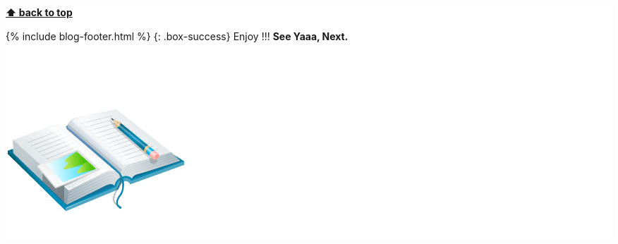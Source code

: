 **[⬆ back to top](#the-importance-of-quality-assurance)**

{% include blog-footer.html %}
{: .box-success}
Enjoy !!!
**See Yaaa, Next.**

![Diary](/assets/img/diary.png "Diary")
